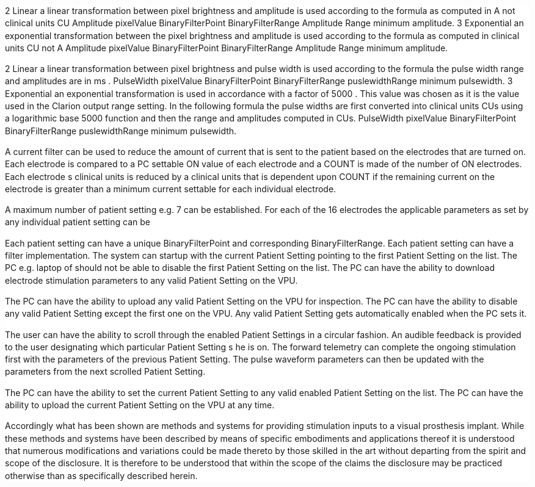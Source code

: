 2 Linear a linear transformation between pixel brightness and amplitude is used according to the formula as computed in A not clinical units CU Amplitude pixelValue BinaryFilterPoint BinaryFilterRange Amplitude Range minimum amplitude. 3 Exponential an exponential transformation between the pixel brightness and amplitude is used according to the formula as computed in clinical units CU not A Amplitude pixelValue BinaryFilterPoint BinaryFilterRange Amplitude Range minimum amplitude.

2 Linear a linear transformation between pixel brightness and pulse width is used according to the formula the pulse width range and amplitudes are in ms . PulseWidth pixelValue BinaryFilterPoint BinaryFilterRange puslewidthRange minimum pulsewidth. 3 Exponential an exponential transformation is used in accordance with a factor of 5000 . This value was chosen as it is the value used in the Clarion output range setting. In the following formula the pulse widths are first converted into clinical units CUs using a logarithmic base 5000 function and then the range and amplitudes computed in CUs. PulseWidth pixelValue BinaryFilterPoint BinaryFilterRange puslewidthRange minimum pulsewidth.

A current filter can be used to reduce the amount of current that is sent to the patient based on the electrodes that are turned on. Each electrode is compared to a PC settable ON value of each electrode and a COUNT is made of the number of ON electrodes. Each electrode s clinical units is reduced by a clinical units that is dependent upon COUNT if the remaining current on the electrode is greater than a minimum current settable for each individual electrode.

A maximum number of patient setting e.g. 7 can be established. For each of the 16 electrodes the applicable parameters as set by any individual patient setting can be 

Each patient setting can have a unique BinaryFilterPoint and corresponding BinaryFilterRange. Each patient setting can have a filter implementation. The system can startup with the current Patient Setting pointing to the first Patient Setting on the list. The PC e.g. laptop of should not be able to disable the first Patient Setting on the list. The PC can have the ability to download electrode stimulation parameters to any valid Patient Setting on the VPU.

The PC can have the ability to upload any valid Patient Setting on the VPU for inspection. The PC can have the ability to disable any valid Patient Setting except the first one on the VPU. Any valid Patient Setting gets automatically enabled when the PC sets it.

The user can have the ability to scroll through the enabled Patient Settings in a circular fashion. An audible feedback is provided to the user designating which particular Patient Setting s he is on. The forward telemetry can complete the ongoing stimulation first with the parameters of the previous Patient Setting. The pulse waveform parameters can then be updated with the parameters from the next scrolled Patient Setting.

The PC can have the ability to set the current Patient Setting to any valid enabled Patient Setting on the list. The PC can have the ability to upload the current Patient Setting on the VPU at any time.

Accordingly what has been shown are methods and systems for providing stimulation inputs to a visual prosthesis implant. While these methods and systems have been described by means of specific embodiments and applications thereof it is understood that numerous modifications and variations could be made thereto by those skilled in the art without departing from the spirit and scope of the disclosure. It is therefore to be understood that within the scope of the claims the disclosure may be practiced otherwise than as specifically described herein.

